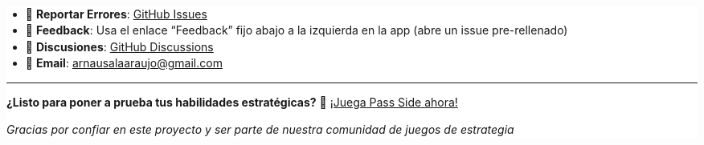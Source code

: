 - 🐛 **Reportar Errores**: [GitHub Issues](https://github.com/arnau-sala/pass-side/issues)
- 💬 **Feedback**: Usa el enlace “Feedback” fijo abajo a la izquierda en la app (abre un issue pre-rellenado)
- 💬 **Discusiones**: [GitHub Discussions](https://github.com/arnau-sala/pass-side/discussions)
- 📧 **Email**: arnausalaaraujo@gmail.com

---

**¿Listo para poner a prueba tus habilidades estratégicas?** 🎯 [¡Juega Pass Side ahora!](https://arnau-sala.github.io/pass-side)

*Gracias por confiar en este proyecto y ser parte de nuestra comunidad de juegos de estrategia*
